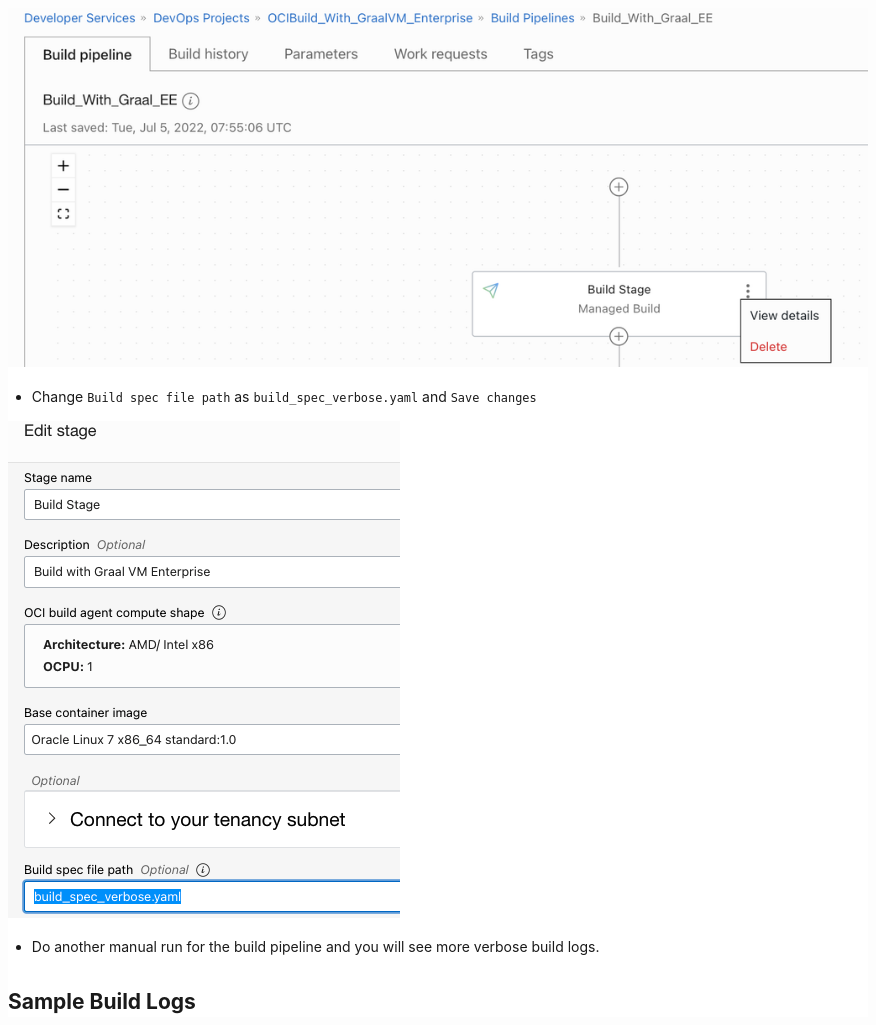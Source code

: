 ![](images/oci_buildstage_details.png)

- Change  `Build spec file path` as `build_spec_verbose.yaml`  and `Save changes`

![](images/oci_buildspec_verbose.png)

- Do another manual run for the build pipeline and you will see more verbose build logs.

## Sample Build Logs
